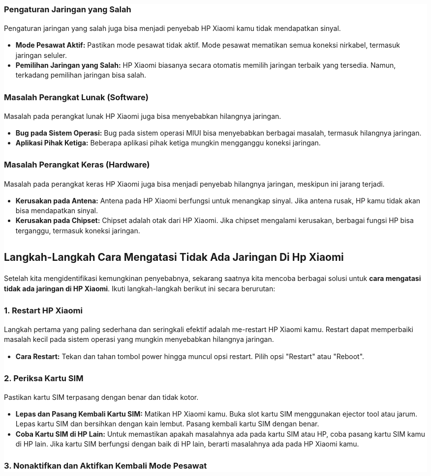 ### Pengaturan Jaringan yang Salah

Pengaturan jaringan yang salah juga bisa menjadi penyebab HP Xiaomi kamu tidak mendapatkan sinyal.

- **Mode Pesawat Aktif:** Pastikan mode pesawat tidak aktif. Mode pesawat mematikan semua koneksi nirkabel, termasuk jaringan seluler.
- **Pemilihan Jaringan yang Salah:** HP Xiaomi biasanya secara otomatis memilih jaringan terbaik yang tersedia. Namun, terkadang pemilihan jaringan bisa salah.

### Masalah Perangkat Lunak (Software)

Masalah pada perangkat lunak HP Xiaomi juga bisa menyebabkan hilangnya jaringan.

- **Bug pada Sistem Operasi:** Bug pada sistem operasi MIUI bisa menyebabkan berbagai masalah, termasuk hilangnya jaringan.
- **Aplikasi Pihak Ketiga:** Beberapa aplikasi pihak ketiga mungkin mengganggu koneksi jaringan.

### Masalah Perangkat Keras (Hardware)

Masalah pada perangkat keras HP Xiaomi juga bisa menjadi penyebab hilangnya jaringan, meskipun ini jarang terjadi.

- **Kerusakan pada Antena:** Antena pada HP Xiaomi berfungsi untuk menangkap sinyal. Jika antena rusak, HP kamu tidak akan bisa mendapatkan sinyal.
- **Kerusakan pada Chipset:** Chipset adalah otak dari HP Xiaomi. Jika chipset mengalami kerusakan, berbagai fungsi HP bisa terganggu, termasuk koneksi jaringan.

## Langkah-Langkah Cara Mengatasi Tidak Ada Jaringan Di Hp Xiaomi

Setelah kita mengidentifikasi kemungkinan penyebabnya, sekarang saatnya kita mencoba berbagai solusi untuk **cara mengatasi tidak ada jaringan di HP Xiaomi**. Ikuti langkah-langkah berikut ini secara berurutan:

### 1\. Restart HP Xiaomi

Langkah pertama yang paling sederhana dan seringkali efektif adalah me-restart HP Xiaomi kamu. Restart dapat memperbaiki masalah kecil pada sistem operasi yang mungkin menyebabkan hilangnya jaringan.

- **Cara Restart:** Tekan dan tahan tombol power hingga muncul opsi restart. Pilih opsi "Restart" atau "Reboot".

### 2\. Periksa Kartu SIM

Pastikan kartu SIM terpasang dengan benar dan tidak kotor.

- **Lepas dan Pasang Kembali Kartu SIM:** Matikan HP Xiaomi kamu. Buka slot kartu SIM menggunakan ejector tool atau jarum. Lepas kartu SIM dan bersihkan dengan kain lembut. Pasang kembali kartu SIM dengan benar.
- **Coba Kartu SIM di HP Lain:** Untuk memastikan apakah masalahnya ada pada kartu SIM atau HP, coba pasang kartu SIM kamu di HP lain. Jika kartu SIM berfungsi dengan baik di HP lain, berarti masalahnya ada pada HP Xiaomi kamu.

### 3\. Nonaktifkan dan Aktifkan Kembali Mode Pesawat
